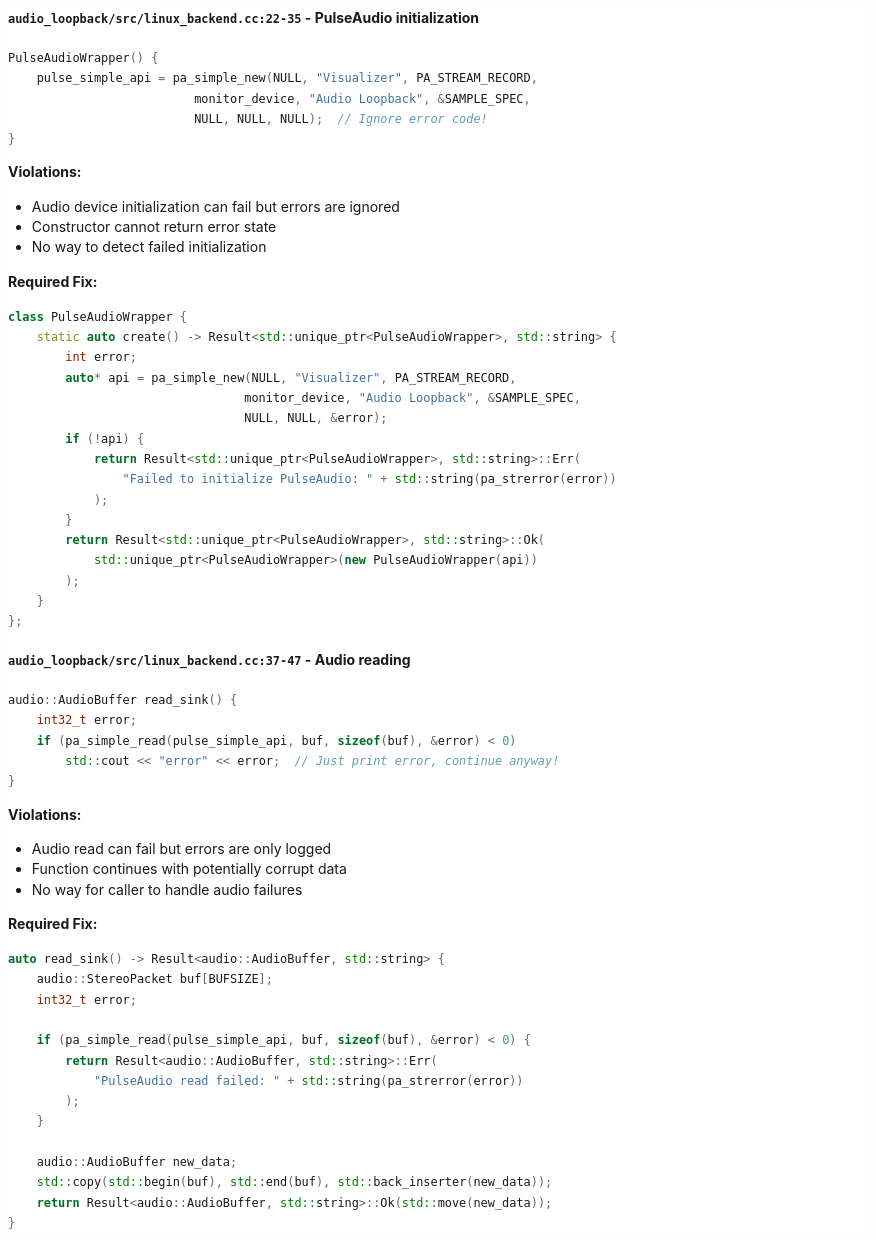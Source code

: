 #### `audio_loopback/src/linux_backend.cc:22-35` - PulseAudio initialization
```cpp
PulseAudioWrapper() {
    pulse_simple_api = pa_simple_new(NULL, "Visualizer", PA_STREAM_RECORD,
                          monitor_device, "Audio Loopback", &SAMPLE_SPEC,
                          NULL, NULL, NULL);  // Ignore error code!
}
```
**Violations:**
- Audio device initialization can fail but errors are ignored
- Constructor cannot return error state
- No way to detect failed initialization

**Required Fix:**
```cpp
class PulseAudioWrapper {
    static auto create() -> Result<std::unique_ptr<PulseAudioWrapper>, std::string> {
        int error;
        auto* api = pa_simple_new(NULL, "Visualizer", PA_STREAM_RECORD,
                                 monitor_device, "Audio Loopback", &SAMPLE_SPEC,
                                 NULL, NULL, &error);
        if (!api) {
            return Result<std::unique_ptr<PulseAudioWrapper>, std::string>::Err(
                "Failed to initialize PulseAudio: " + std::string(pa_strerror(error))
            );
        }
        return Result<std::unique_ptr<PulseAudioWrapper>, std::string>::Ok(
            std::unique_ptr<PulseAudioWrapper>(new PulseAudioWrapper(api))
        );
    }
};
```

#### `audio_loopback/src/linux_backend.cc:37-47` - Audio reading
```cpp
audio::AudioBuffer read_sink() {
    int32_t error;
    if (pa_simple_read(pulse_simple_api, buf, sizeof(buf), &error) < 0)
        std::cout << "error" << error;  // Just print error, continue anyway!
}
```
**Violations:**
- Audio read can fail but errors are only logged
- Function continues with potentially corrupt data
- No way for caller to handle audio failures

**Required Fix:**
```cpp
auto read_sink() -> Result<audio::AudioBuffer, std::string> {
    audio::StereoPacket buf[BUFSIZE];
    int32_t error;
    
    if (pa_simple_read(pulse_simple_api, buf, sizeof(buf), &error) < 0) {
        return Result<audio::AudioBuffer, std::string>::Err(
            "PulseAudio read failed: " + std::string(pa_strerror(error))
        );
    }
    
    audio::AudioBuffer new_data;
    std::copy(std::begin(buf), std::end(buf), std::back_inserter(new_data));
    return Result<audio::AudioBuffer, std::string>::Ok(std::move(new_data));
}
```
